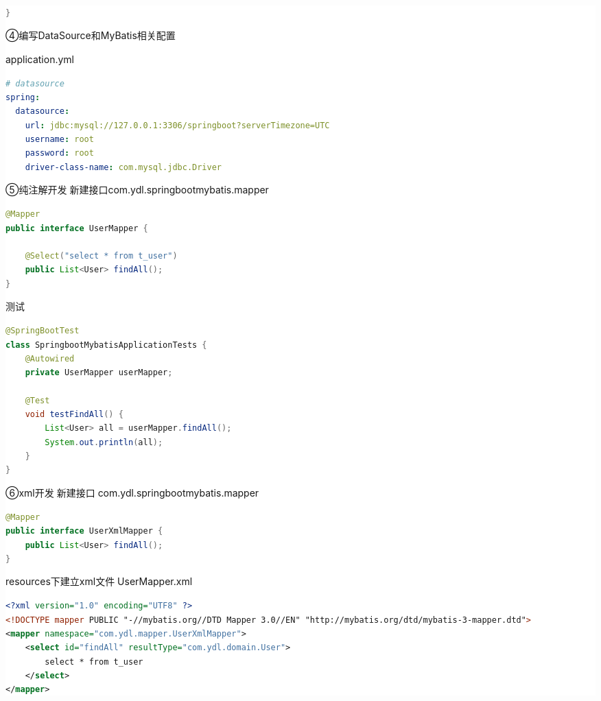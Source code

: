 ```java
}
```

④编写DataSource和MyBatis相关配置

application.yml

```yaml
# datasource
spring:
  datasource:
    url: jdbc:mysql://127.0.0.1:3306/springboot?serverTimezone=UTC
    username: root
    password: root
    driver-class-name: com.mysql.jdbc.Driver
```

⑤纯注解开发 新建接口com.ydl.springbootmybatis.mapper

```java
@Mapper
public interface UserMapper {

    @Select("select * from t_user")
    public List<User> findAll();
}
```

测试

```java
@SpringBootTest
class SpringbootMybatisApplicationTests {
    @Autowired
    private UserMapper userMapper;
    
    @Test
    void testFindAll() {
        List<User> all = userMapper.findAll();
        System.out.println(all);
    }
}
```

⑥xml开发 新建接口 com.ydl.springbootmybatis.mapper

```java
@Mapper
public interface UserXmlMapper {
    public List<User> findAll();
}
```

resources下建立xml文件 UserMapper.xml

```xml
<?xml version="1.0" encoding="UTF8" ?>
<!DOCTYPE mapper PUBLIC "-//mybatis.org//DTD Mapper 3.0//EN" "http://mybatis.org/dtd/mybatis-3-mapper.dtd">
<mapper namespace="com.ydl.mapper.UserXmlMapper">
    <select id="findAll" resultType="com.ydl.domain.User">
        select * from t_user
    </select>
</mapper>
```
